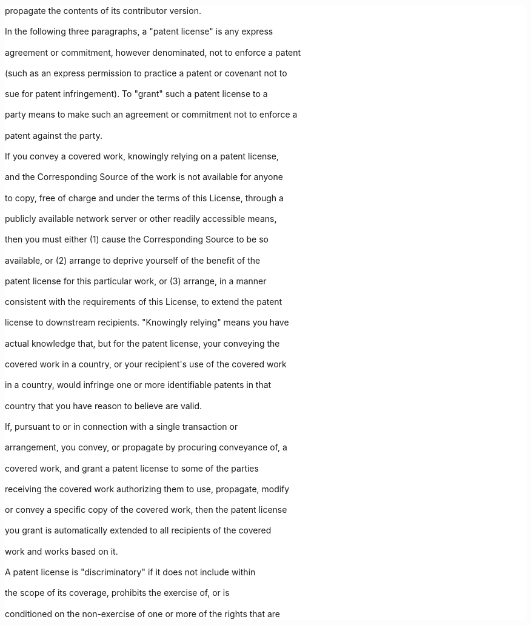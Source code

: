 propagate the contents of its contributor version.

  

In the following three paragraphs, a "patent license" is any express

agreement or commitment, however denominated, not to enforce a patent

(such as an express permission to practice a patent or covenant not to

sue for patent infringement). To "grant" such a patent license to a

party means to make such an agreement or commitment not to enforce a

patent against the party.

  

If you convey a covered work, knowingly relying on a patent license,

and the Corresponding Source of the work is not available for anyone

to copy, free of charge and under the terms of this License, through a

publicly available network server or other readily accessible means,

then you must either (1) cause the Corresponding Source to be so

available, or (2) arrange to deprive yourself of the benefit of the

patent license for this particular work, or (3) arrange, in a manner

consistent with the requirements of this License, to extend the patent

license to downstream recipients. "Knowingly relying" means you have

actual knowledge that, but for the patent license, your conveying the

covered work in a country, or your recipient's use of the covered work

in a country, would infringe one or more identifiable patents in that

country that you have reason to believe are valid.

  

If, pursuant to or in connection with a single transaction or

arrangement, you convey, or propagate by procuring conveyance of, a

covered work, and grant a patent license to some of the parties

receiving the covered work authorizing them to use, propagate, modify

or convey a specific copy of the covered work, then the patent license

you grant is automatically extended to all recipients of the covered

work and works based on it.

  

A patent license is "discriminatory" if it does not include within

the scope of its coverage, prohibits the exercise of, or is

conditioned on the non-exercise of one or more of the rights that are
